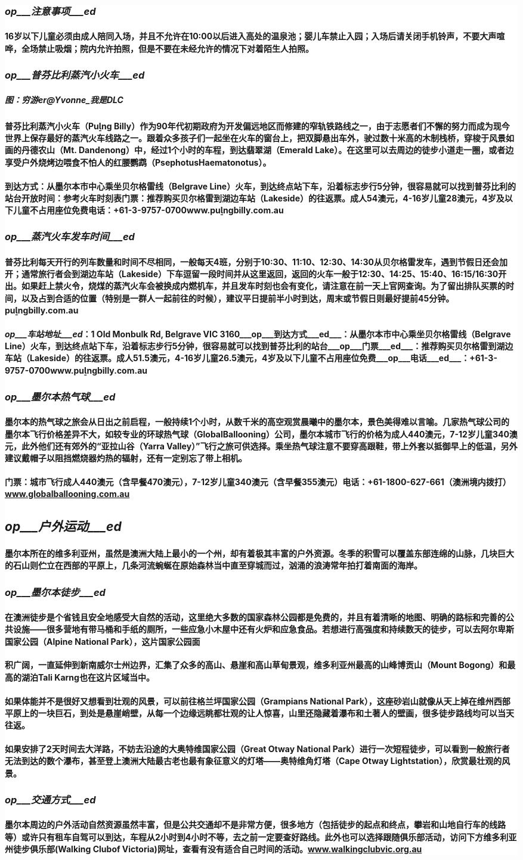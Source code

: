 ### ___op___注意事项___ed___
#### 16岁以下儿童必须由成人陪同入场，并且不允许在10:00以后进入高处的温泉池；婴儿车禁止入园；入场后请关闭手机铃声，不要大声喧哗，全场禁止吸烟；院内允许拍照，但是不要在未经允许的情况下对着陌生人拍照。
### ___op___普芬比利蒸汽小火车___ed___
##### 图：穷游er@Yvonne_我是DLC
#### 普芬比利蒸汽小火车（Pung Billy）作为90年代初期政府为开发偏远地区而修建的窄轨铁路线之一，由于志愿者们不懈的努力而成为现今世界上保存最好的蒸汽火车线路之一。跟着众多孩子们一起坐在火车的窗台上，把双脚悬出车外，驶过数十米高的木制栈桥，穿梭于风景如画的丹德农山（Mt. Dandenong）中，经过1个小时的车程，到达翡翠湖（Emerald Lake）。在这里可以去周边的徒步小道走一圈，或者边享受户外烧烤边喂食不怕人的红腰鹦鹉（PsephotusHaematonotus）。
#### 到达方式：从墨尔本市中心乘坐贝尔格雷线（Belgrave Line）火车，到达终点站下车，沿着标志步行5分钟，很容易就可以找到普芬比利的站台开放时间：参考火车时刻表门票：推荐购买贝尔格雷到湖边车站（Lakeside）的往返票。成人54澳元，4-16岁儿童28澳元，4岁及以下儿童不占用座位免费电话：+61-3-9757-0700www.pungbilly.com.au
### ___op___蒸汽火车发车时间___ed___
#### 普芬比利每天开行的列车数量和时间不尽相同，一般每天4班，分别于10:30、11:10、12:30、14:30从贝尔格雷发车，遇到节假日还会加开；通常旅行者会到湖边车站（Lakeside）下车逗留一段时间并从这里返回，返回的火车一般于12:30、14:25、15:40、16:15/16:30开出。如果赶上禁火令，烧煤的蒸汽火车会被换成内燃机车，并且发车时刻也会有变化，请注意在前一天上官网查询。为了留出排队买票的时间，以及占到合适的位置（特别是一群人一起前往的时候），建议平日提前半小时到达，周末或节假日则最好提前45分钟。pungbilly.com.au
#### ___op___车站地址___ed___：1 Old Monbulk Rd, Belgrave VIC 3160___op___到达方式___ed___：从墨尔本市中心乘坐贝尔格雷线（Belgrave Line）火车，到达终点站下车，沿着标志步行5分钟，很容易就可以找到普芬比利的站台___op___门票___ed___：推荐购买贝尔格雷到湖边车站（Lakeside）的往返票。成人51.5澳元，4-16岁儿童26.5澳元，4岁及以下儿童不占用座位免费___op___电话___ed___：+61-3-9757-0700www.pungbilly.com.au
### ___op___墨尔本热气球___ed___
#### 墨尔本的热气球之旅会从日出之前启程，一般持续1个小时，从数千米的高空观赏晨曦中的墨尔本，景色美得难以言喻。几家热气球公司的墨尔本飞行价格差异不大，如较专业的环球热气球（GlobalBallooning）公司，墨尔本城市飞行的价格为成人440澳元，7-12岁儿童340澳元，此外他们还有郊外的“亚拉山谷（Yarra Valley）”飞行之旅可供选择。乘坐热气球注意不要穿高跟鞋，带上外套以抵御早上的低温，另外建议戴帽子以阻挡燃烧器灼热的辐射，还有一定别忘了带上相机。
#### 门票：城市飞行成人440澳元（含早餐470澳元），7-12岁儿童340澳元（含早餐355澳元）电话：+61-1800-627-661（澳洲境内拨打）www.globalballooning.com.au
## ___op___户外运动___ed___
#### 墨尔本所在的维多利亚州，虽然是澳洲大陆上最小的一个州，却有着极其丰富的户外资源。冬季的积雪可以覆盖东部连绵的山脉，几块巨大的石山则伫立在西部的平原上，几条河流蜿蜒在原始森林当中直至穿城而过，汹涌的浪涛常年拍打着南面的海岸。
### ___op___墨尔本徒步___ed___
#### 在澳洲徒步是个省钱且安全地感受大自然的活动，这里绝大多数的国家森林公园都是免费的，并且有着清晰的地图、明确的路标和完善的公共设施——很多营地有带马桶和手纸的厕所，一些应急小木屋中还有火炉和应急食品。若想进行高强度和持续数天的徒步，可以去阿尔卑斯国家公园（Alpine National Park），这片国家公园面
#### 积广阔，一直延伸到新南威尔士州边界，汇集了众多的高山、悬崖和高山草甸景观，维多利亚州最高的山峰博贡山（Mount Bogong）和最高的湖泊Tali Karng也在这片区域当中。
#### 如果体能并不是很好又想看到壮观的风景，可以前往格兰坪国家公园（Grampians National Park），这座砂岩山就像从天上掉在维州西部平原上的一块巨石，到处是悬崖峭壁，从每一个边缘远眺都壮观的让人惊喜，山里还隐藏着瀑布和土著人的壁画，很多徒步路线均可以当天往返。
#### 如果安排了2天时间去大洋路，不妨去沿途的大奥特维国家公园（Great Otway National Park）进行一次短程徒步，可以看到一般旅行者无法到达的数个瀑布，甚至登上澳洲大陆最古老也最有象征意义的灯塔——奥特维角灯塔（Cape Otway Lightstation），欣赏最壮观的风景。
### ___op___交通方式___ed___
#### 墨尔本周边的户外活动自然资源虽然丰富，但是公共交通却不是非常方便，很多地方（包括徒步的起点和终点，攀岩和山地自行车的线路等）或许只有租车自驾可以到达，车程从2小时到4小时不等，去之前一定要查好路线。此外也可以选择跟随俱乐部活动，访问下方维多利亚州徒步俱乐部(Walking Clubof Victoria)网址，查看有没有适合自己时间的活动。www.walkingclubvic.org.au